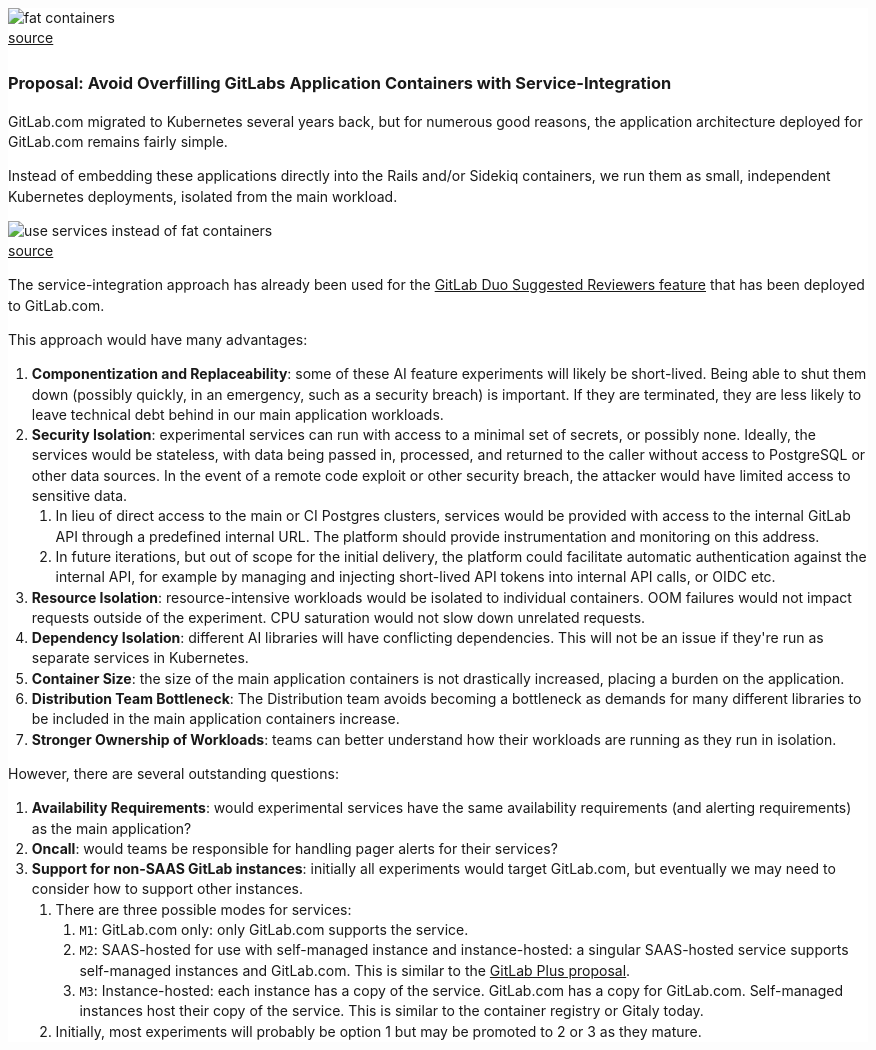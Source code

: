 ![fat containers](https://docs.google.com/drawings/d/e/2PACX-1vSW0Pm_7yZV-0JNmgfOHhQlvh6XsJYtrrzkPPhURf5sCbsQDKc0I0kCIbfios3ifD5tmcNvuchXSVUB/pub?w=686&h=364)
\
[source](https://docs.google.com/drawings/d/1aYffBzzea5QuZ-mTMteowefbV7VmsOuq2v4BqbPd6KE/edit)

### Proposal: Avoid Overfilling GitLabs Application Containers with Service-Integration

GitLab.com migrated to Kubernetes several years back, but for numerous good reasons, the application architecture deployed for GitLab.com remains fairly simple.

Instead of embedding these applications directly into the Rails and/or Sidekiq containers, we run them as small, independent Kubernetes deployments, isolated from the main workload.

![use services instead of fat containers](https://docs.google.com/drawings/d/e/2PACX-1vSRrPo0TNtXG8Yqj37TO2PaND9PojGZzNRs2rcTA37-vBZm5WZlfxLDCKVJD1vYHTbGy1KY1rDYHwlg/pub?w=1008&h=564)\
[source](https://docs.google.com/drawings/d/1ZPprcSYH5Oqp8T46I0p1Hhr-GD55iREDvFWcpQq9dTQ/edit)

The service-integration approach has already been used for the [GitLab Duo Suggested Reviewers feature](https://gitlab.com/gitlab-com/gl-infra/readiness/-/merge_requests/114) that has been deployed to GitLab.com.

This approach would have many advantages:

1. **Componentization and Replaceability**: some of these AI feature experiments will likely be short-lived. Being able to shut them down (possibly quickly, in an emergency, such as a security breach) is important. If they are terminated, they are less likely to leave technical debt behind in our main application workloads.
1. **Security Isolation**: experimental services can run with access to a minimal set of secrets, or possibly none. Ideally, the services would be stateless, with data being passed in, processed, and returned to the caller without access to PostgreSQL or other data sources. In the event of a remote code exploit or other security breach, the attacker would have limited access to sensitive data.
    1. In lieu of direct access to the main or CI Postgres clusters, services would be provided with access to the internal GitLab API through a predefined internal URL. The platform should provide instrumentation and monitoring on this address.
    1. In future iterations, but out of scope for the initial delivery, the platform could facilitate automatic authentication against the internal API, for example by managing and injecting short-lived API tokens into internal API calls, or OIDC etc.
1. **Resource Isolation**: resource-intensive workloads would be isolated to individual containers. OOM failures would not impact requests outside of the experiment. CPU saturation would not slow down unrelated requests.
1. **Dependency Isolation**: different AI libraries will have conflicting dependencies. This will not be an issue if they're run as separate services in Kubernetes.
1. **Container Size**: the size of the main application containers is not drastically increased, placing a burden on the application.
1. **Distribution Team Bottleneck**: The Distribution team avoids becoming a bottleneck as demands for many different libraries to be included in the main application containers increase.
1. **Stronger Ownership of Workloads**: teams can better understand how their workloads are running as they run in isolation.

However, there are several outstanding questions:

1. **Availability Requirements**: would experimental services have the same availability requirements (and alerting requirements) as the main application?
1. **Oncall**: would teams be responsible for handling pager alerts for their services?
1. **Support for non-SAAS GitLab instances**: initially all experiments would target GitLab.com, but eventually we may need to consider how to support other instances.
   1. There are three possible modes for services:
      1. `M1`: GitLab.com only: only GitLab.com supports the service.
      1. `M2`: SAAS-hosted for use with self-managed instance and instance-hosted: a singular SAAS-hosted service supports self-managed instances and GitLab.com. This is similar to the [GitLab Plus proposal](https://gitlab.com/groups/gitlab-org/-/epics/308).
      1. `M3`: Instance-hosted: each instance has a copy of the service. GitLab.com has a copy for GitLab.com. Self-managed instances host their copy of the service. This is similar to the container registry or Gitaly today.
   1. Initially, most experiments will probably be option 1 but may be promoted to 2 or 3 as they mature.